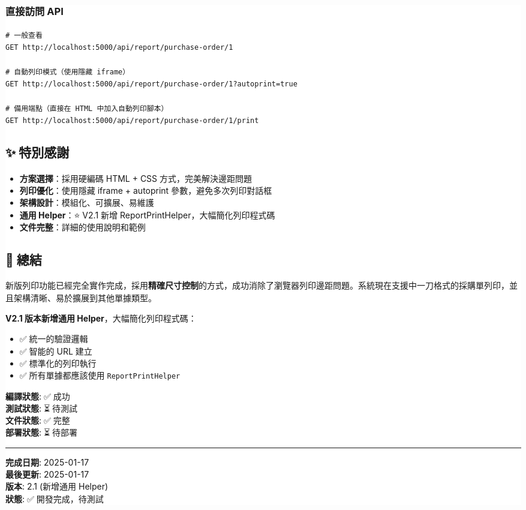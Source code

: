 ### 直接訪問 API
```
# 一般查看
GET http://localhost:5000/api/report/purchase-order/1

# 自動列印模式（使用隱藏 iframe）
GET http://localhost:5000/api/report/purchase-order/1?autoprint=true

# 備用端點（直接在 HTML 中加入自動列印腳本）
GET http://localhost:5000/api/report/purchase-order/1/print
```

## ✨ 特別感謝

- **方案選擇**：採用硬編碼 HTML + CSS 方式，完美解決邊距問題
- **列印優化**：使用隱藏 iframe + autoprint 參數，避免多次列印對話框
- **架構設計**：模組化、可擴展、易維護
- **通用 Helper**：⭐ V2.1 新增 ReportPrintHelper，大幅簡化列印程式碼
- **文件完整**：詳細的使用說明和範例

## 🎉 總結

新版列印功能已經完全實作完成，採用**精確尺寸控制**的方式，成功消除了瀏覽器列印邊距問題。系統現在支援中一刀格式的採購單列印，並且架構清晰、易於擴展到其他單據類型。

**V2.1 版本新增通用 Helper**，大幅簡化列印程式碼：
- ✅ 統一的驗證邏輯
- ✅ 智能的 URL 建立
- ✅ 標準化的列印執行
- ✅ 所有單據都應該使用 `ReportPrintHelper`

**編譯狀態**: ✅ 成功  
**測試狀態**: ⏳ 待測試  
**文件狀態**: ✅ 完整  
**部署狀態**: ⏳ 待部署

---

**完成日期**: 2025-01-17  
**最後更新**: 2025-01-17  
**版本**: 2.1 (新增通用 Helper)  
**狀態**: ✅ 開發完成，待測試

